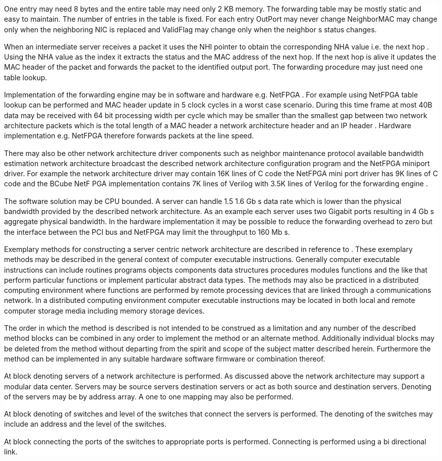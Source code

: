 One entry may need 8 bytes and the entire table may need only 2 KB memory. The forwarding table may be mostly static and easy to maintain. The number of entries in the table is fixed. For each entry OutPort may never change NeighborMAC may change only when the neighboring NIC is replaced and ValidFlag may change only when the neighbor s status changes.

When an intermediate server receives a packet it uses the NHI pointer to obtain the corresponding NHA value i.e. the next hop . Using the NHA value as the index it extracts the status and the MAC address of the next hop. If the next hop is alive it updates the MAC header of the packet and forwards the packet to the identified output port. The forwarding procedure may just need one table lookup.

Implementation of the forwarding engine may be in software and hardware e.g. NetFPGA . For example using NetFPGA table lookup can be performed and MAC header update in 5 clock cycles in a worst case scenario. During this time frame at most 40B data may be received with 64 bit processing width per cycle which may be smaller than the smallest gap between two network architecture packets which is the total length of a MAC header a network architecture header and an IP header . Hardware implementation e.g. NetFPGA therefore forwards packets at the line speed.

There may also be other network architecture driver components such as neighbor maintenance protocol available bandwidth estimation network architecture broadcast the described network architecture configuration program and the NetFPGA miniport driver. For example the network architecture driver may contain 16K lines of C code the NetFPGA mini port driver has 9K lines of C code and the BCube NetF PGA implementation contains 7K lines of Verilog with 3.5K lines of Verilog for the forwarding engine .

The software solution may be CPU bounded. A server can handle 1.5 1.6 Gb s data rate which is lower than the physical bandwidth provided by the described network architecture. As an example each server uses two Gigabit ports resulting in 4 Gb s aggregate physical bandwidth. In the hardware implementation it may be possible to reduce the forwarding overhead to zero but the interface between the PCI bus and NetFPGA may limit the throughput to 160 Mb s.

Exemplary methods for constructing a server centric network architecture are described in reference to . These exemplary methods may be described in the general context of computer executable instructions. Generally computer executable instructions can include routines programs objects components data structures procedures modules functions and the like that perform particular functions or implement particular abstract data types. The methods may also be practiced in a distributed computing environment where functions are performed by remote processing devices that are linked through a communications network. In a distributed computing environment computer executable instructions may be located in both local and remote computer storage media including memory storage devices.

The order in which the method is described is not intended to be construed as a limitation and any number of the described method blocks can be combined in any order to implement the method or an alternate method. Additionally individual blocks may be deleted from the method without departing from the spirit and scope of the subject matter described herein. Furthermore the method can be implemented in any suitable hardware software firmware or combination thereof.

At block denoting servers of a network architecture is performed. As discussed above the network architecture may support a modular data center. Servers may be source servers destination servers or act as both source and destination servers. Denoting of the servers may be by address array. A one to one mapping may also be performed.

At block denoting of switches and level of the switches that connect the servers is performed. The denoting of the switches may include an address and the level of the switches.

At block connecting the ports of the switches to appropriate ports is performed. Connecting is performed using a bi directional link.
